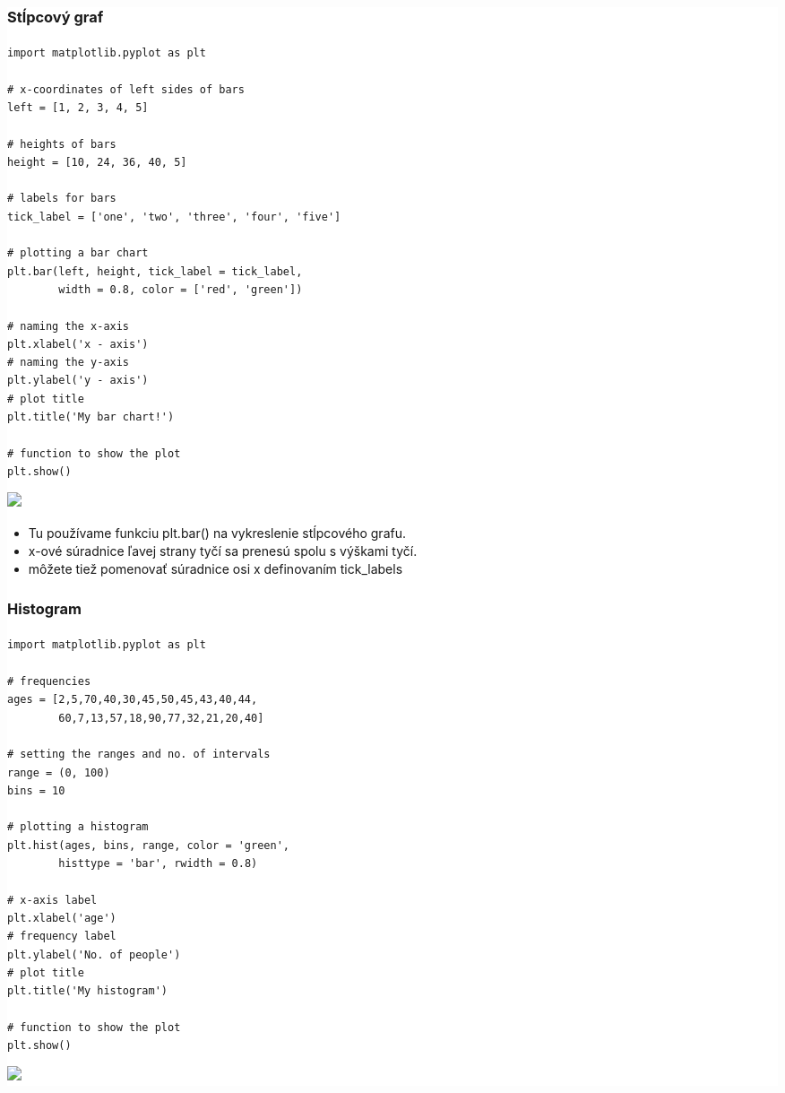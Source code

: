### Stĺpcový graf
~~~
import matplotlib.pyplot as plt

# x-coordinates of left sides of bars
left = [1, 2, 3, 4, 5]

# heights of bars
height = [10, 24, 36, 40, 5]

# labels for bars
tick_label = ['one', 'two', 'three', 'four', 'five']

# plotting a bar chart
plt.bar(left, height, tick_label = tick_label,
		width = 0.8, color = ['red', 'green'])

# naming the x-axis
plt.xlabel('x - axis')
# naming the y-axis
plt.ylabel('y - axis')
# plot title
plt.title('My bar chart!')

# function to show the plot
plt.show()
~~~
![](./Grafy_Obrazky_Video_Audio/stlpcovy_graf.png)
* Tu používame funkciu plt.bar() na vykreslenie stĺpcového grafu.
* x-ové súradnice ľavej strany tyčí sa prenesú spolu s výškami tyčí.
* môžete tiež pomenovať súradnice osi x definovaním tick_labels

### Histogram

~~~
import matplotlib.pyplot as plt

# frequencies
ages = [2,5,70,40,30,45,50,45,43,40,44,
		60,7,13,57,18,90,77,32,21,20,40]

# setting the ranges and no. of intervals
range = (0, 100)
bins = 10

# plotting a histogram
plt.hist(ages, bins, range, color = 'green',
		histtype = 'bar', rwidth = 0.8)

# x-axis label
plt.xlabel('age')
# frequency label
plt.ylabel('No. of people')
# plot title
plt.title('My histogram')

# function to show the plot
plt.show()
~~~
![](./Grafy_Obrazky_Video_Audio/histogram.png)
